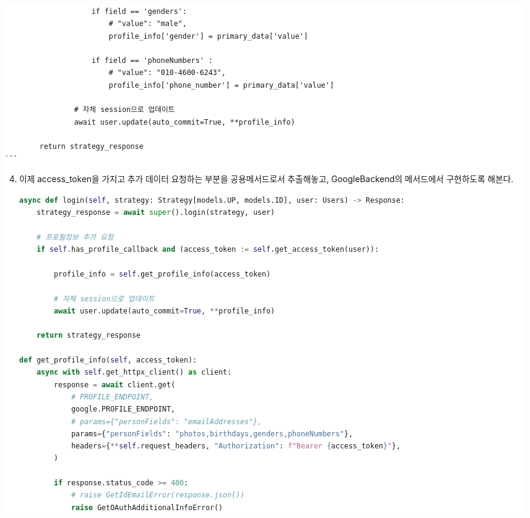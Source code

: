                         if field == 'genders':
                            # "value": "male",
                            profile_info['gender'] = primary_data['value']
    
                        if field == 'phoneNumbers' :
                            # "value": "010-4600-6243",
                            profile_info['phone_number'] = primary_data['value']
    
                    # 자체 session으로 업데이트
                    await user.update(auto_commit=True, **profile_info)
    
            return strategy_response
    ```

4. 이제 access_token을 가지고 추가 데이터 요청하는 부분을 공용메서드로서 추출해놓고, GoogleBackend의 메서드에서 구현하도록 해본다.
    ```python
    async def login(self, strategy: Strategy[models.UP, models.ID], user: Users) -> Response:
        strategy_response = await super().login(strategy, user)
    
        # 프로필정보 추가 요청
        if self.has_profile_callback and (access_token := self.get_access_token(user)):
            
            profile_info = self.get_profile_info(access_token)
            
            # 자체 session으로 업데이트
            await user.update(auto_commit=True, **profile_info)
    
        return strategy_response
    
    def get_profile_info(self, access_token):
        async with self.get_httpx_client() as client:
            response = await client.get(
                # PROFILE_ENDPOINT,
                google.PROFILE_ENDPOINT,
                # params={"personFields": "emailAddresses"},
                params={"personFields": "photos,birthdays,genders,phoneNumbers"},
                headers={**self.request_headers, "Authorization": f"Bearer {access_token}"},
            )
    
            if response.status_code >= 400:
                # raise GetIdEmailError(response.json())
                raise GetOAuthAdditionalInfoError()
    